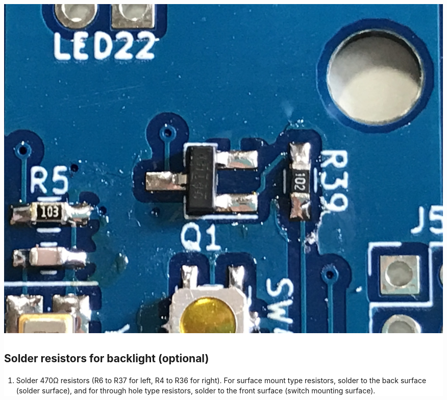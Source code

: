 ![FET](images/IMG_3482.jpg)

## Solder resistors for backlight (optional)
1. Solder 470Ω resistors (R6 to R37 for left, R4 to R36 for right). For surface mount type resistors, solder to the back surface (solder surface), and for through hole type resistors, solder to the front surface (switch mounting surface).
